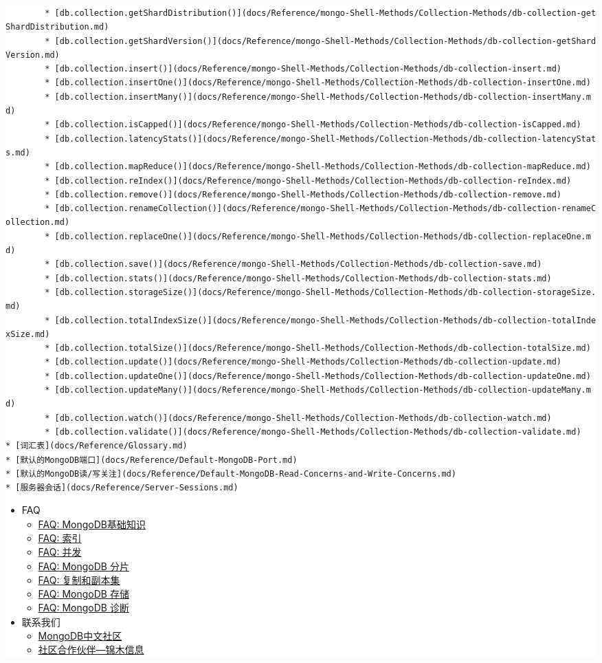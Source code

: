             * [db.collection.getShardDistribution()](docs/Reference/mongo-Shell-Methods/Collection-Methods/db-collection-getShardDistribution.md)
            * [db.collection.getShardVersion()](docs/Reference/mongo-Shell-Methods/Collection-Methods/db-collection-getShardVersion.md)
            * [db.collection.insert()](docs/Reference/mongo-Shell-Methods/Collection-Methods/db-collection-insert.md)
            * [db.collection.insertOne()](docs/Reference/mongo-Shell-Methods/Collection-Methods/db-collection-insertOne.md)
            * [db.collection.insertMany()](docs/Reference/mongo-Shell-Methods/Collection-Methods/db-collection-insertMany.md)
            * [db.collection.isCapped()](docs/Reference/mongo-Shell-Methods/Collection-Methods/db-collection-isCapped.md)
            * [db.collection.latencyStats()](docs/Reference/mongo-Shell-Methods/Collection-Methods/db-collection-latencyStats.md)
            * [db.collection.mapReduce()](docs/Reference/mongo-Shell-Methods/Collection-Methods/db-collection-mapReduce.md)
            * [db.collection.reIndex()](docs/Reference/mongo-Shell-Methods/Collection-Methods/db-collection-reIndex.md)
            * [db.collection.remove()](docs/Reference/mongo-Shell-Methods/Collection-Methods/db-collection-remove.md)
            * [db.collection.renameCollection()](docs/Reference/mongo-Shell-Methods/Collection-Methods/db-collection-renameCollection.md)
            * [db.collection.replaceOne()](docs/Reference/mongo-Shell-Methods/Collection-Methods/db-collection-replaceOne.md)
            * [db.collection.save()](docs/Reference/mongo-Shell-Methods/Collection-Methods/db-collection-save.md)
            * [db.collection.stats()](docs/Reference/mongo-Shell-Methods/Collection-Methods/db-collection-stats.md)
            * [db.collection.storageSize()](docs/Reference/mongo-Shell-Methods/Collection-Methods/db-collection-storageSize.md)
            * [db.collection.totalIndexSize()](docs/Reference/mongo-Shell-Methods/Collection-Methods/db-collection-totalIndexSize.md)
            * [db.collection.totalSize()](docs/Reference/mongo-Shell-Methods/Collection-Methods/db-collection-totalSize.md)
            * [db.collection.update()](docs/Reference/mongo-Shell-Methods/Collection-Methods/db-collection-update.md)
            * [db.collection.updateOne()](docs/Reference/mongo-Shell-Methods/Collection-Methods/db-collection-updateOne.md)
            * [db.collection.updateMany()](docs/Reference/mongo-Shell-Methods/Collection-Methods/db-collection-updateMany.md)
            * [db.collection.watch()](docs/Reference/mongo-Shell-Methods/Collection-Methods/db-collection-watch.md)
            * [db.collection.validate()](docs/Reference/mongo-Shell-Methods/Collection-Methods/db-collection-validate.md)
    * [词汇表](docs/Reference/Glossary.md)
    * [默认的MongoDB端口](docs/Reference/Default-MongoDB-Port.md)
    * [默认的MongoDB读/写关注](docs/Reference/Default-MongoDB-Read-Concerns-and-Write-Concerns.md)
    * [服务器会话](docs/Reference/Server-Sessions.md)
* FAQ
    * [FAQ: MongoDB基础知识](docs/Frequently-Asked-Questions/MongoDB-Fundamentals.md)
    * [FAQ: 索引](docs/Frequently-Asked-Questions/Indexes.md)
    * [FAQ: 并发](docs/Frequently-Asked-Questions/Concurrency.md)
    * [FAQ: MongoDB 分片](docs/Frequently-Asked-Questions/Sharding-with-MongoDB.md)
    * [FAQ: 复制和副本集](docs/Frequently-Asked-Questions/Replication-and-ReplicaSets.md)
    * [FAQ: MongoDB 存储](docs/Frequently-Asked-Questions/MongoDB-Storage.md)
    * [FAQ: MongoDB 诊断](docs/Frequently-Asked-Questions/MongoDB-Diagnostics.md)
* 联系我们
    * [MongoDB中文社区](https://mongoing.com/)
    * [社区合作伙伴—锦木信息](http://www.jinmuinfo.com/)

